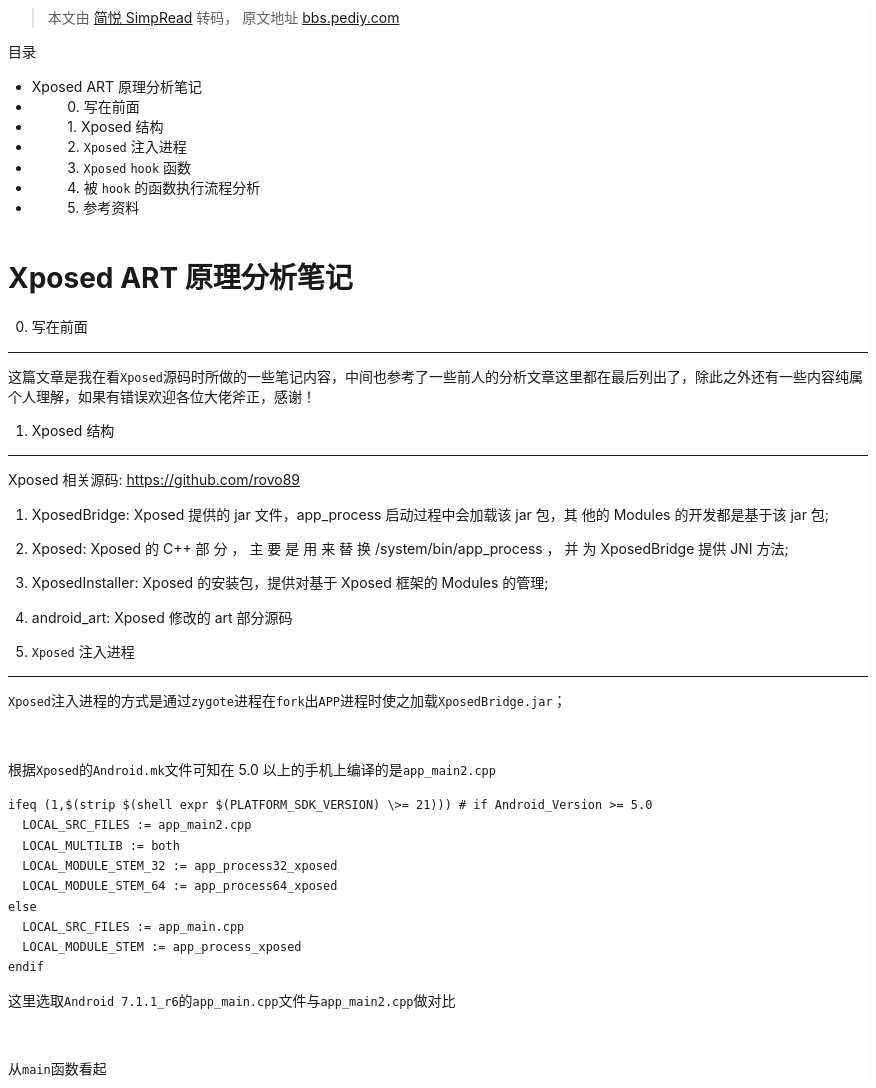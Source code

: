 > 本文由 [简悦 SimpRead](http://ksria.com/simpread/) 转码， 原文地址 [bbs.pediy.com](https://bbs.pediy.com/thread-267048.htm)

目录

*   Xposed ART 原理分析笔记
*            0. 写在前面
*            1. Xposed 结构
*            2. `Xposed` 注入进程
*            3. `Xposed` `hook` 函数
*            4. 被 `hook` 的函数执行流程分析
*            5. 参考资料

Xposed ART 原理分析笔记
=================

0. 写在前面
-------

这篇文章是我在看`Xposed`源码时所做的一些笔记内容，中间也参考了一些前人的分析文章这里都在最后列出了，除此之外还有一些内容纯属个人理解，如果有错误欢迎各位大佬斧正，感谢！

1. Xposed 结构
------------

Xposed 相关源码: https://github.com/rovo89

1.  XposedBridge: Xposed 提供的 jar 文件，app_process 启动过程中会加载该 jar 包，其 他的 Modules 的开发都是基于该 jar 包;
2.  Xposed: Xposed 的 C++ 部 分 ， 主 要 是 用 来 替 换 /system/bin/app_process ， 并 为 XposedBridge 提供 JNI 方法;
3.  XposedInstaller: Xposed 的安装包，提供对基于 Xposed 框架的 Modules 的管理;
4.  android_art: Xposed 修改的 art 部分源码

2. `Xposed` 注入进程
----------------

`Xposed`注入进程的方式是通过`zygote`进程在`fork`出`APP`进程时使之加载`XposedBridge.jar`；

 

根据`Xposed`的`Android.mk`文件可知在 5.0 以上的手机上编译的是`app_main2.cpp`

```
ifeq (1,$(strip $(shell expr $(PLATFORM_SDK_VERSION) \>= 21))) # if Android_Version >= 5.0
  LOCAL_SRC_FILES := app_main2.cpp
  LOCAL_MULTILIB := both
  LOCAL_MODULE_STEM_32 := app_process32_xposed
  LOCAL_MODULE_STEM_64 := app_process64_xposed
else
  LOCAL_SRC_FILES := app_main.cpp
  LOCAL_MODULE_STEM := app_process_xposed
endif

```

这里选取`Android 7.1.1_r6`的`app_main.cpp`文件与`app_main2.cpp`做对比

 

从`main`函数看起
